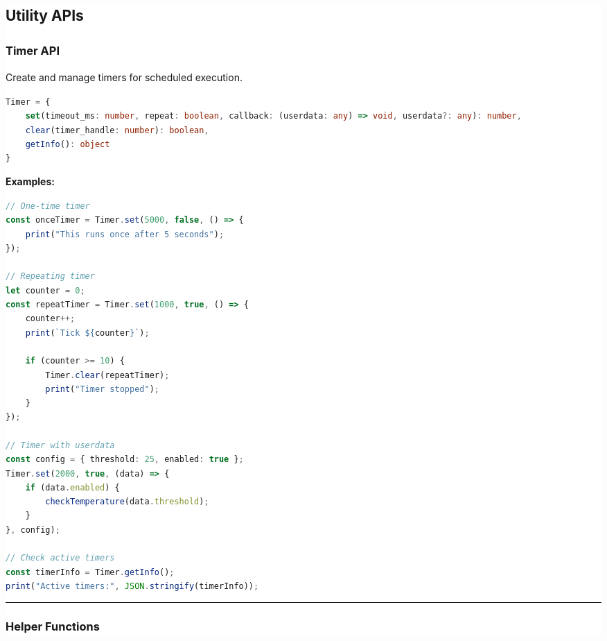 
## Utility APIs

### Timer API

Create and manage timers for scheduled execution.

```typescript
Timer = {
    set(timeout_ms: number, repeat: boolean, callback: (userdata: any) => void, userdata?: any): number,
    clear(timer_handle: number): boolean,
    getInfo(): object
}
```

**Examples:**

```typescript
// One-time timer
const onceTimer = Timer.set(5000, false, () => {
    print("This runs once after 5 seconds");
});

// Repeating timer
let counter = 0;
const repeatTimer = Timer.set(1000, true, () => {
    counter++;
    print(`Tick ${counter}`);
    
    if (counter >= 10) {
        Timer.clear(repeatTimer);
        print("Timer stopped");
    }
});

// Timer with userdata
const config = { threshold: 25, enabled: true };
Timer.set(2000, true, (data) => {
    if (data.enabled) {
        checkTemperature(data.threshold);
    }
}, config);

// Check active timers
const timerInfo = Timer.getInfo();
print("Active timers:", JSON.stringify(timerInfo));
```

---

### Helper Functions
